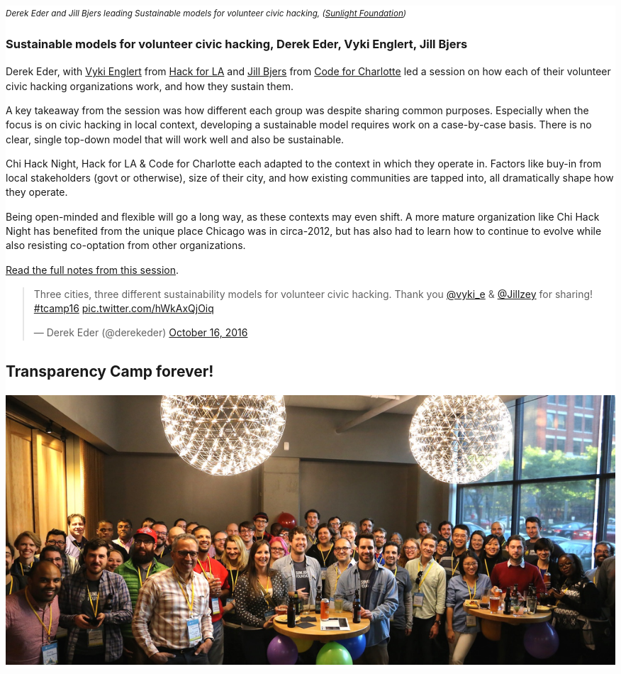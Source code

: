 <small>
    <em>Derek Eder and Jill Bjers leading Sustainable models for volunteer civic hacking, (<a href='https://www.flickr.com/photos/sunlightfoundation/29759840063/in/album-72157671821199924/'>Sunlight Foundation</a>)</em>
</small>
</p>

### Sustainable models for volunteer civic hacking, Derek Eder, Vyki Englert, Jill Bjers

Derek Eder, with [Vyki Englert](https://twitter.com/vyki_e) from [Hack for LA](http://www.hackforla.org/) and [Jill Bjers](https://twitter.com/Jillzey) from [Code for Charlotte](http://www.codeforcharlotte.org/) led a session on how each of their volunteer civic hacking organizations work, and how they sustain them.

A key takeaway from the session was how different each group was despite sharing common purposes. Especially when the focus is on civic hacking in local context, developing a sustainable model requires work on a case-by-case basis. There is no clear, single top-down model that will work well and also be sustainable. 

Chi Hack Night, Hack for LA & Code for Charlotte each adapted to the context in which they operate in. Factors like buy-in from local stakeholders (govt or otherwise), size of their city, and how existing communities are tapped into, all dramatically shape how they operate. 

Being open-minded and flexible will go a long way, as these contexts may even shift. A more mature organization like Chi Hack Night has benefited from the unique place Chicago was in circa-2012, but has also had to learn how to continue to evolve while also resisting co-optation from other organizations. 

[Read the full notes from this session](http://transparencycamp.org/schedule/2016/sessions-2-day2/).

<blockquote class="twitter-tweet" data-lang="en"><p lang="en" dir="ltr">Three cities, three different sustainability models for volunteer civic hacking. Thank you <a href="https://twitter.com/vyki_e">@vyki_e</a> &amp; <a href="https://twitter.com/Jillzey">@Jillzey</a> for sharing! <a href="https://twitter.com/hashtag/tcamp16?src=hash">#tcamp16</a> <a href="https://t.co/hWkAxQjOiq">pic.twitter.com/hWkAxQjOiq</a></p>&mdash; Derek Eder (@derekeder) <a href="https://twitter.com/derekeder/status/787498706023096320">October 16, 2016</a></blockquote>
<script async src="//platform.twitter.com/widgets.js" charset="utf-8"></script>

## Transparency Camp forever!

<p class="text-center"><img src="/images/blog/2016-10-29-tcamp/tcamp-crew.jpg" alt="The TCamp 16 crew" class="img-thumbnail"/><br />
